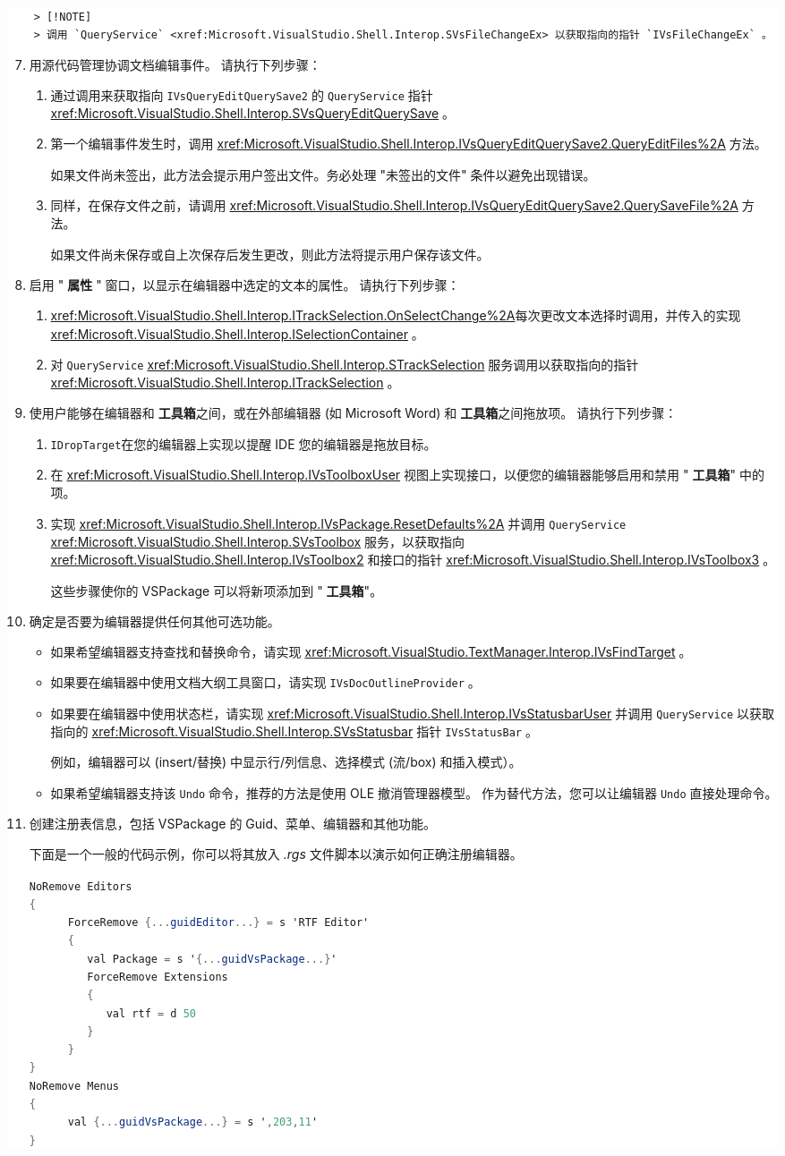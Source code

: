         > [!NOTE]
        > 调用 `QueryService` <xref:Microsoft.VisualStudio.Shell.Interop.SVsFileChangeEx> 以获取指向的指针 `IVsFileChangeEx` 。

7. 用源代码管理协调文档编辑事件。 请执行下列步骤：

    1. 通过调用来获取指向 `IVsQueryEditQuerySave2` 的 `QueryService` 指针 <xref:Microsoft.VisualStudio.Shell.Interop.SVsQueryEditQuerySave> 。

    2. 第一个编辑事件发生时，调用 <xref:Microsoft.VisualStudio.Shell.Interop.IVsQueryEditQuerySave2.QueryEditFiles%2A> 方法。

         如果文件尚未签出，此方法会提示用户签出文件。务必处理 "未签出的文件" 条件以避免出现错误。

    3. 同样，在保存文件之前，请调用 <xref:Microsoft.VisualStudio.Shell.Interop.IVsQueryEditQuerySave2.QuerySaveFile%2A> 方法。

         如果文件尚未保存或自上次保存后发生更改，则此方法将提示用户保存该文件。

8. 启用 " **属性** " 窗口，以显示在编辑器中选定的文本的属性。 请执行下列步骤：

    1. <xref:Microsoft.VisualStudio.Shell.Interop.ITrackSelection.OnSelectChange%2A>每次更改文本选择时调用，并传入的实现 <xref:Microsoft.VisualStudio.Shell.Interop.ISelectionContainer> 。

    2. 对 `QueryService` <xref:Microsoft.VisualStudio.Shell.Interop.STrackSelection> 服务调用以获取指向的指针 <xref:Microsoft.VisualStudio.Shell.Interop.ITrackSelection> 。

9. 使用户能够在编辑器和 **工具箱**之间，或在外部编辑器 (如 Microsoft Word) 和 **工具箱**之间拖放项。 请执行下列步骤：

    1. `IDropTarget`在您的编辑器上实现以提醒 IDE 您的编辑器是拖放目标。

    2. 在 <xref:Microsoft.VisualStudio.Shell.Interop.IVsToolboxUser> 视图上实现接口，以便您的编辑器能够启用和禁用 " **工具箱**" 中的项。

    3. 实现 <xref:Microsoft.VisualStudio.Shell.Interop.IVsPackage.ResetDefaults%2A> 并调用 `QueryService` <xref:Microsoft.VisualStudio.Shell.Interop.SVsToolbox> 服务，以获取指向 <xref:Microsoft.VisualStudio.Shell.Interop.IVsToolbox2> 和接口的指针 <xref:Microsoft.VisualStudio.Shell.Interop.IVsToolbox3> 。

         这些步骤使你的 VSPackage 可以将新项添加到 " **工具箱**"。

10. 确定是否要为编辑器提供任何其他可选功能。

    - 如果希望编辑器支持查找和替换命令，请实现 <xref:Microsoft.VisualStudio.TextManager.Interop.IVsFindTarget> 。

    - 如果要在编辑器中使用文档大纲工具窗口，请实现 `IVsDocOutlineProvider` 。

    - 如果要在编辑器中使用状态栏，请实现 <xref:Microsoft.VisualStudio.Shell.Interop.IVsStatusbarUser> 并调用 `QueryService` 以获取指向的 <xref:Microsoft.VisualStudio.Shell.Interop.SVsStatusbar> 指针 `IVsStatusBar` 。

         例如，编辑器可以 (insert/替换) 中显示行/列信息、选择模式 (流/box) 和插入模式）。

    - 如果希望编辑器支持该 `Undo` 命令，推荐的方法是使用 OLE 撤消管理器模型。 作为替代方法，您可以让编辑器 `Undo` 直接处理命令。

11. 创建注册表信息，包括 VSPackage 的 Guid、菜单、编辑器和其他功能。

     下面是一个一般的代码示例，你可以将其放入 *.rgs* 文件脚本以演示如何正确注册编辑器。

    ```csharp
    NoRemove Editors
    {
          ForceRemove {...guidEditor...} = s 'RTF Editor'
          {
             val Package = s '{...guidVsPackage...}'
             ForceRemove Extensions
             {
                val rtf = d 50
             }
          }
    }
    NoRemove Menus
    {
          val {...guidVsPackage...} = s ',203,11'
    }
    ```